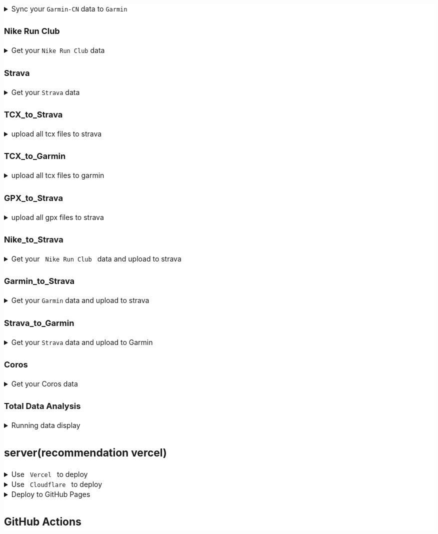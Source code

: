 <details><summary> Sync your <code>Garmin-CN</code> data to <code>Garmin</code></summary></details>

### Nike Run Club

<details><summary>Get your <code>Nike Run Club</code> data</summary></details>

### Strava

<details><summary> Get your <code>Strava</code> data </summary></details>

### TCX_to_Strava

<details><summary>upload all tcx files to strava</summary></details>

### TCX_to_Garmin

<details><summary>upload all tcx files to garmin</summary></details>

### GPX_to_Strava

<details><summary>upload all gpx files to strava</summary></details>

### Nike_to_Strava

<details><summary>Get your <code> Nike Run Club </code> data and upload to strava</summary></details>

### Garmin_to_Strava

<details><summary>Get your <code>Garmin</code> data and upload to strava</summary></details>

### Strava_to_Garmin

<details><summary>Get your <code>Strava</code> data and upload to Garmin</summary></details>



### Coros

<details><summary>Get your Coros data</summary></details>

### Total Data Analysis

<details><summary> Running data display </summary></details>

## server(recommendation vercel)

<details><summary> Use <code> Vercel </code> to deploy </summary></details>

<details><summary> Use <code> Cloudflare </code> to deploy </summary></details>

<details><summary> Deploy to GitHub Pages </summary></details>

## GitHub Actions
